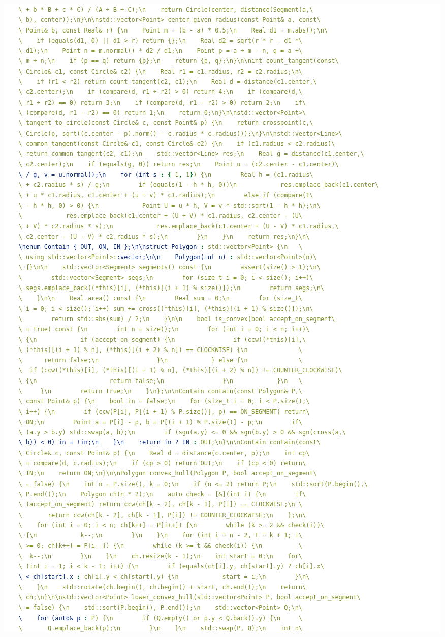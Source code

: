 ```yaml
    \ + b * B + c * C) / (A + B + C);\n    return Circle(center, distance(Segment(a,\
    \ b), center));\n}\n\nstd::vector<Point> center_given_radius(const Point& a, const\
    \ Point& b, const Real& r) {\n    Point m = (b - a) * 0.5;\n    Real d1 = m.abs();\n\
    \    if (equals(d1, 0) || d1 > r) return {};\n    Real d2 = sqrt(r * r - d1 *\
    \ d1);\n    Point n = m.normal() * d2 / d1;\n    Point p = a + m - n, q = a +\
    \ m + n;\n    if (p == q) return {p};\n    return {p, q};\n}\n\nint count_tangent(const\
    \ Circle& c1, const Circle& c2) {\n    Real r1 = c1.radius, r2 = c2.radius;\n\
    \    if (r1 < r2) return count_tangent(c2, c1);\n    Real d = distance(c1.center,\
    \ c2.center);\n    if (compare(d, r1 + r2) > 0) return 4;\n    if (compare(d,\
    \ r1 + r2) == 0) return 3;\n    if (compare(d, r1 - r2) > 0) return 2;\n    if\
    \ (compare(d, r1 - r2) == 0) return 1;\n    return 0;\n}\n\nstd::vector<Point>\
    \ tangent_to_circle(const Circle& c, const Point& p) {\n    return crosspoint(c,\
    \ Circle(p, sqrt((c.center - p).norm() - c.radius * c.radius)));\n}\n\nstd::vector<Line>\
    \ common_tangent(const Circle& c1, const Circle& c2) {\n    if (c1.radius < c2.radius)\
    \ return common_tangent(c2, c1);\n    std::vector<Line> res;\n    Real g = distance(c1.center,\
    \ c2.center);\n    if (equals(g, 0)) return res;\n    Point u = (c2.center - c1.center)\
    \ / g, v = u.normal();\n    for (int s : {-1, 1}) {\n        Real h = (c1.radius\
    \ + c2.radius * s) / g;\n        if (equals(1 - h * h, 0))\n            res.emplace_back(c1.center\
    \ + u * c1.radius, c1.center + (u + v) * c1.radius);\n        else if (compare(1\
    \ - h * h, 0) > 0) {\n            Point U = u * h, V = v * std::sqrt(1 - h * h);\n\
    \            res.emplace_back(c1.center + (U + V) * c1.radius, c2.center - (U\
    \ + V) * c2.radius * s);\n            res.emplace_back(c1.center + (U - V) * c1.radius,\
    \ c2.center - (U - V) * c2.radius * s);\n        }\n    }\n    return res;\n}\n\
    \nenum Contain { OUT, ON, IN };\n\nstruct Polygon : std::vector<Point> {\n   \
    \ using std::vector<Point>::vector;\n\n    Polygon(int n) : std::vector<Point>(n)\
    \ {}\n\n    std::vector<Segment> segments() const {\n        assert(size() > 1);\n\
    \        std::vector<Segment> segs;\n        for (size_t i = 0; i < size(); i++)\
    \ segs.emplace_back((*this)[i], (*this)[(i + 1) % size()]);\n        return segs;\n\
    \    }\n\n    Real area() const {\n        Real sum = 0;\n        for (size_t\
    \ i = 0; i < size(); i++) sum += cross((*this)[i], (*this)[(i + 1) % size()]);\n\
    \        return std::abs(sum) / 2;\n    }\n\n    bool is_convex(bool accept_on_segment\
    \ = true) const {\n        int n = size();\n        for (int i = 0; i < n; i++)\
    \ {\n            if (accept_on_segment) {\n                if (ccw((*this)[i],\
    \ (*this)[(i + 1) % n], (*this)[(i + 2) % n]) == CLOCKWISE) {\n              \
    \      return false;\n                }\n            } else {\n              \
    \  if (ccw((*this)[i], (*this)[(i + 1) % n], (*this)[(i + 2) % n]) != COUNTER_CLOCKWISE)\
    \ {\n                    return false;\n                }\n            }\n   \
    \     }\n        return true;\n    }\n};\n\nContain contain(const Polygon& P,\
    \ const Point& p) {\n    bool in = false;\n    for (size_t i = 0; i < P.size();\
    \ i++) {\n        if (ccw(P[i], P[(i + 1) % P.size()], p) == ON_SEGMENT) return\
    \ ON;\n        Point a = P[i] - p, b = P[(i + 1) % P.size()] - p;\n        if\
    \ (a.y > b.y) std::swap(a, b);\n        if (sgn(a.y) <= 0 && sgn(b.y) > 0 && sgn(cross(a,\
    \ b)) < 0) in = !in;\n    }\n    return in ? IN : OUT;\n}\n\nContain contain(const\
    \ Circle& c, const Point& p) {\n    Real d = distance(c.center, p);\n    int cp\
    \ = compare(d, c.radius);\n    if (cp > 0) return OUT;\n    if (cp < 0) return\
    \ IN;\n    return ON;\n}\n\nPolygon convex_hull(Polygon P, bool accept_on_segment\
    \ = false) {\n    int n = P.size(), k = 0;\n    if (n <= 2) return P;\n    std::sort(P.begin(),\
    \ P.end());\n    Polygon ch(n * 2);\n    auto check = [&](int i) {\n        if\
    \ (accept_on_segment) return ccw(ch[k - 2], ch[k - 1], P[i]) == CLOCKWISE;\n \
    \       return ccw(ch[k - 2], ch[k - 1], P[i]) != COUNTER_CLOCKWISE;\n    };\n\
    \    for (int i = 0; i < n; ch[k++] = P[i++]) {\n        while (k >= 2 && check(i))\
    \ {\n            k--;\n        }\n    }\n    for (int i = n - 2, t = k + 1; i\
    \ >= 0; ch[k++] = P[i--]) {\n        while (k >= t && check(i)) {\n          \
    \  k--;\n        }\n    }\n    ch.resize(k - 1);\n    int start = 0;\n    for\
    \ (int i = 1; i < k - 1; i++) {\n        if (equals(ch[i].y, ch[start].y) ? ch[i].x\
    \ < ch[start].x : ch[i].y < ch[start].y) {\n            start = i;\n        }\n\
    \    }\n    std::rotate(ch.begin(), ch.begin() + start, ch.end());\n    return\
    \ ch;\n}\n\nstd::vector<Point> lower_convex_hull(std::vector<Point> P, bool accept_on_segment\
    \ = false) {\n    std::sort(P.begin(), P.end());\n    std::vector<Point> Q;\n\
    \    for (auto& p : P) {\n        if (Q.empty() or p.y < Q.back().y) {\n     \
    \       Q.emplace_back(p);\n        }\n    }\n    std::swap(P, Q);\n    int n\
```